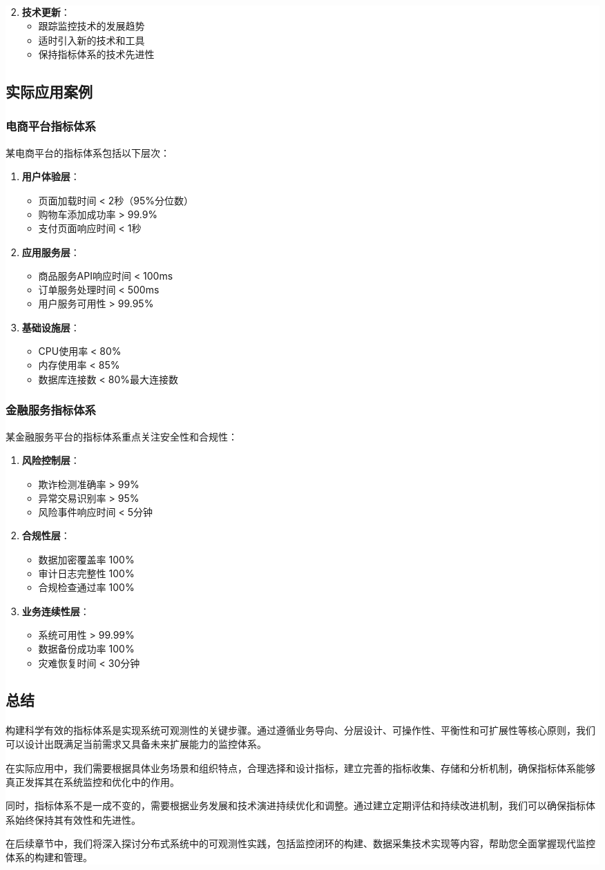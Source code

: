 2. **技术更新**：
   - 跟踪监控技术的发展趋势
   - 适时引入新的技术和工具
   - 保持指标体系的技术先进性

## 实际应用案例

### 电商平台指标体系

某电商平台的指标体系包括以下层次：

1. **用户体验层**：
   - 页面加载时间 < 2秒（95%分位数）
   - 购物车添加成功率 > 99.9%
   - 支付页面响应时间 < 1秒

2. **应用服务层**：
   - 商品服务API响应时间 < 100ms
   - 订单服务处理时间 < 500ms
   - 用户服务可用性 > 99.95%

3. **基础设施层**：
   - CPU使用率 < 80%
   - 内存使用率 < 85%
   - 数据库连接数 < 80%最大连接数

### 金融服务指标体系

某金融服务平台的指标体系重点关注安全性和合规性：

1. **风险控制层**：
   - 欺诈检测准确率 > 99%
   - 异常交易识别率 > 95%
   - 风险事件响应时间 < 5分钟

2. **合规性层**：
   - 数据加密覆盖率 100%
   - 审计日志完整性 100%
   - 合规检查通过率 100%

3. **业务连续性层**：
   - 系统可用性 > 99.99%
   - 数据备份成功率 100%
   - 灾难恢复时间 < 30分钟

## 总结

构建科学有效的指标体系是实现系统可观测性的关键步骤。通过遵循业务导向、分层设计、可操作性、平衡性和可扩展性等核心原则，我们可以设计出既满足当前需求又具备未来扩展能力的监控体系。

在实际应用中，我们需要根据具体业务场景和组织特点，合理选择和设计指标，建立完善的指标收集、存储和分析机制，确保指标体系能够真正发挥其在系统监控和优化中的作用。

同时，指标体系不是一成不变的，需要根据业务发展和技术演进持续优化和调整。通过建立定期评估和持续改进机制，我们可以确保指标体系始终保持其有效性和先进性。

在后续章节中，我们将深入探讨分布式系统中的可观测性实践，包括监控闭环的构建、数据采集技术实现等内容，帮助您全面掌握现代监控体系的构建和管理。